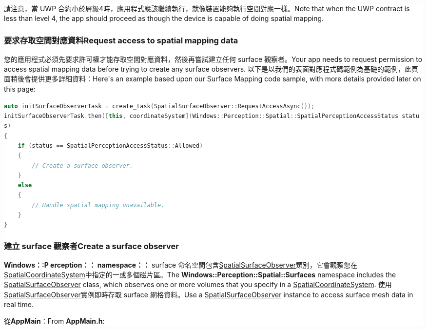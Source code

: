 <span data-ttu-id="ffa8b-178">請注意，當 UWP 合約小於層級4時，應用程式應該繼續執行，就像裝置能夠執行空間對應一樣。</span><span class="sxs-lookup"><span data-stu-id="ffa8b-178">Note that when the UWP contract is less than level 4, the app should proceed as though the device is capable of doing spatial mapping.</span></span>

### <a name="request-access-to-spatial-mapping-data"></a><span data-ttu-id="ffa8b-179">要求存取空間對應資料</span><span class="sxs-lookup"><span data-stu-id="ffa8b-179">Request access to spatial mapping data</span></span>

<span data-ttu-id="ffa8b-180">您的應用程式必須先要求許可權才能存取空間對應資料，然後再嘗試建立任何 surface 觀察者。</span><span class="sxs-lookup"><span data-stu-id="ffa8b-180">Your app needs to request permission to access spatial mapping data before trying to create any surface observers.</span></span> <span data-ttu-id="ffa8b-181">以下是以我們的表面對應程式碼範例為基礎的範例，此頁面稍後會提供更多詳細資料：</span><span class="sxs-lookup"><span data-stu-id="ffa8b-181">Here's an example based upon our Surface Mapping code sample, with more details provided later on this page:</span></span>

```cpp
auto initSurfaceObserverTask = create_task(SpatialSurfaceObserver::RequestAccessAsync());
initSurfaceObserverTask.then([this, coordinateSystem](Windows::Perception::Spatial::SpatialPerceptionAccessStatus status)
{
    if (status == SpatialPerceptionAccessStatus::Allowed)
    {
        // Create a surface observer.
    }
    else
    {
        // Handle spatial mapping unavailable.
    }
}
```

### <a name="create-a-surface-observer"></a><span data-ttu-id="ffa8b-182">建立 surface 觀察者</span><span class="sxs-lookup"><span data-stu-id="ffa8b-182">Create a surface observer</span></span>

<span data-ttu-id="ffa8b-183">**Windows：:P erception：： namespace：：** surface 命名空間包含[SpatialSurfaceObserver](https://msdn.microsoft.com/library/windows/apps/windows.perception.spatial.surfaces.spatialsurfaceobserver.aspx)類別，它會觀察您在[SpatialCoordinateSystem](https://msdn.microsoft.com/library/windows/apps/windows.perception.spatial.spatialcoordinatesystem.aspx)中指定的一或多個磁片區。</span><span class="sxs-lookup"><span data-stu-id="ffa8b-183">The **Windows::Perception::Spatial::Surfaces** namespace includes the [SpatialSurfaceObserver](https://msdn.microsoft.com/library/windows/apps/windows.perception.spatial.surfaces.spatialsurfaceobserver.aspx) class, which observes one or more volumes that you specify in a [SpatialCoordinateSystem](https://msdn.microsoft.com/library/windows/apps/windows.perception.spatial.spatialcoordinatesystem.aspx).</span></span> <span data-ttu-id="ffa8b-184">使用[SpatialSurfaceObserver](https://msdn.microsoft.com/library/windows/apps/windows.perception.spatial.surfaces.spatialsurfaceobserver.aspx)實例即時存取 surface 網格資料。</span><span class="sxs-lookup"><span data-stu-id="ffa8b-184">Use a [SpatialSurfaceObserver](https://msdn.microsoft.com/library/windows/apps/windows.perception.spatial.surfaces.spatialsurfaceobserver.aspx) instance to access surface mesh data in real time.</span></span>

<span data-ttu-id="ffa8b-185">從**AppMain**：</span><span class="sxs-lookup"><span data-stu-id="ffa8b-185">From **AppMain.h**:</span></span>
